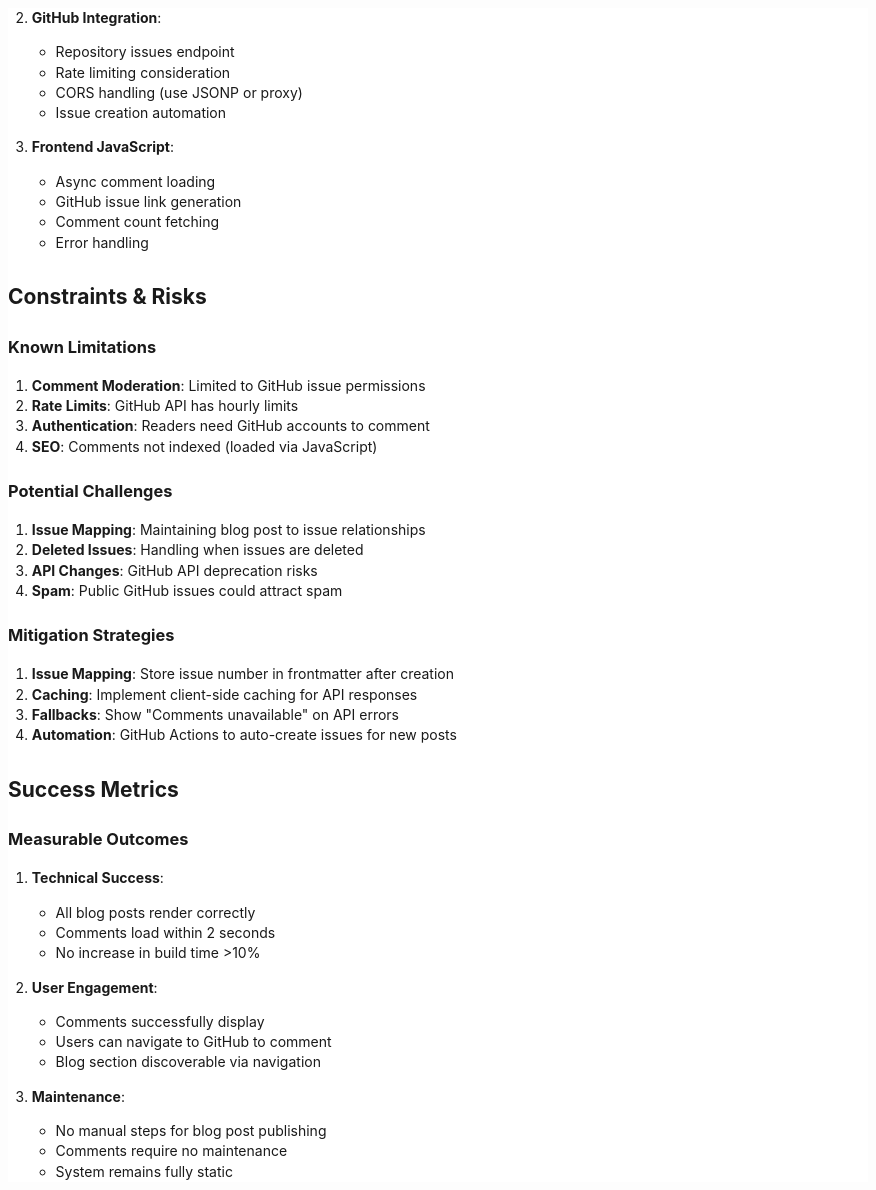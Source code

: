 2. **GitHub Integration**:
   - Repository issues endpoint
   - Rate limiting consideration
   - CORS handling (use JSONP or proxy)
   - Issue creation automation

3. **Frontend JavaScript**:
   - Async comment loading
   - GitHub issue link generation
   - Comment count fetching
   - Error handling

## Constraints & Risks

### Known Limitations

1. **Comment Moderation**: Limited to GitHub issue permissions
2. **Rate Limits**: GitHub API has hourly limits
3. **Authentication**: Readers need GitHub accounts to comment
4. **SEO**: Comments not indexed (loaded via JavaScript)

### Potential Challenges

1. **Issue Mapping**: Maintaining blog post to issue relationships
2. **Deleted Issues**: Handling when issues are deleted
3. **API Changes**: GitHub API deprecation risks
4. **Spam**: Public GitHub issues could attract spam

### Mitigation Strategies

1. **Issue Mapping**: Store issue number in frontmatter after creation
2. **Caching**: Implement client-side caching for API responses
3. **Fallbacks**: Show "Comments unavailable" on API errors
4. **Automation**: GitHub Actions to auto-create issues for new posts

## Success Metrics

### Measurable Outcomes

1. **Technical Success**:
   - All blog posts render correctly
   - Comments load within 2 seconds
   - No increase in build time >10%

2. **User Engagement**:
   - Comments successfully display
   - Users can navigate to GitHub to comment
   - Blog section discoverable via navigation

3. **Maintenance**:
   - No manual steps for blog post publishing
   - Comments require no maintenance
   - System remains fully static
